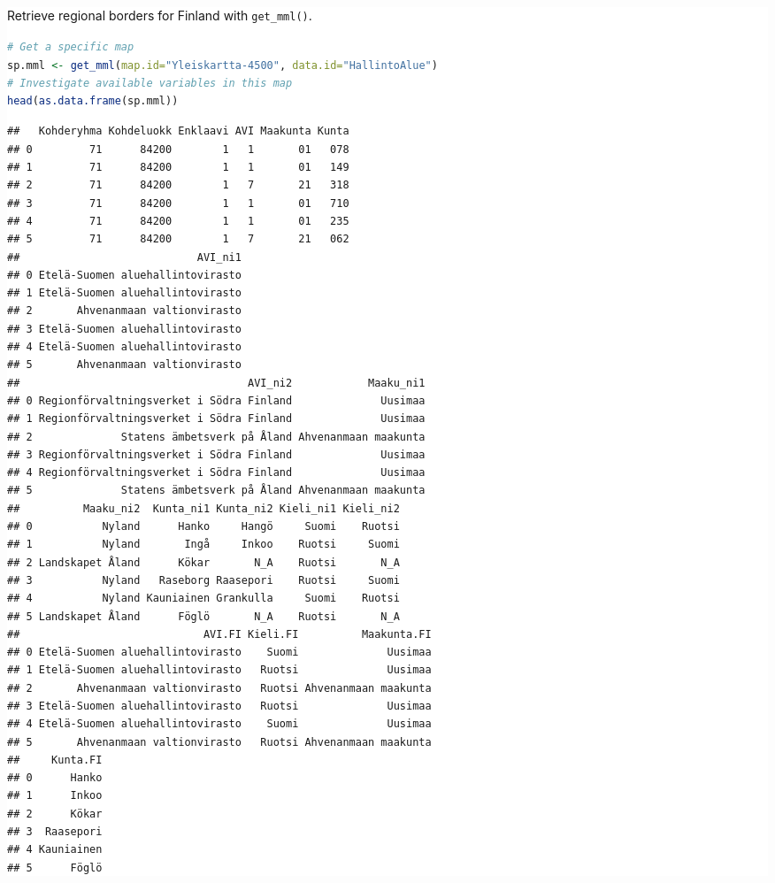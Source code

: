 Retrieve regional borders for Finland with `get_mml()`.


```r
# Get a specific map
sp.mml <- get_mml(map.id="Yleiskartta-4500", data.id="HallintoAlue")
# Investigate available variables in this map
head(as.data.frame(sp.mml))
```

```
##   Kohderyhma Kohdeluokk Enklaavi AVI Maakunta Kunta
## 0         71      84200        1   1       01   078
## 1         71      84200        1   1       01   149
## 2         71      84200        1   7       21   318
## 3         71      84200        1   1       01   710
## 4         71      84200        1   1       01   235
## 5         71      84200        1   7       21   062
##                            AVI_ni1
## 0 Etelä-Suomen aluehallintovirasto
## 1 Etelä-Suomen aluehallintovirasto
## 2       Ahvenanmaan valtionvirasto
## 3 Etelä-Suomen aluehallintovirasto
## 4 Etelä-Suomen aluehallintovirasto
## 5       Ahvenanmaan valtionvirasto
##                                    AVI_ni2            Maaku_ni1
## 0 Regionförvaltningsverket i Södra Finland              Uusimaa
## 1 Regionförvaltningsverket i Södra Finland              Uusimaa
## 2              Statens ämbetsverk på Åland Ahvenanmaan maakunta
## 3 Regionförvaltningsverket i Södra Finland              Uusimaa
## 4 Regionförvaltningsverket i Södra Finland              Uusimaa
## 5              Statens ämbetsverk på Åland Ahvenanmaan maakunta
##          Maaku_ni2  Kunta_ni1 Kunta_ni2 Kieli_ni1 Kieli_ni2
## 0           Nyland      Hanko     Hangö     Suomi    Ruotsi
## 1           Nyland       Ingå     Inkoo    Ruotsi     Suomi
## 2 Landskapet Åland      Kökar       N_A    Ruotsi       N_A
## 3           Nyland   Raseborg Raasepori    Ruotsi     Suomi
## 4           Nyland Kauniainen Grankulla     Suomi    Ruotsi
## 5 Landskapet Åland      Föglö       N_A    Ruotsi       N_A
##                             AVI.FI Kieli.FI          Maakunta.FI
## 0 Etelä-Suomen aluehallintovirasto    Suomi              Uusimaa
## 1 Etelä-Suomen aluehallintovirasto   Ruotsi              Uusimaa
## 2       Ahvenanmaan valtionvirasto   Ruotsi Ahvenanmaan maakunta
## 3 Etelä-Suomen aluehallintovirasto   Ruotsi              Uusimaa
## 4 Etelä-Suomen aluehallintovirasto    Suomi              Uusimaa
## 5       Ahvenanmaan valtionvirasto   Ruotsi Ahvenanmaan maakunta
##     Kunta.FI
## 0      Hanko
## 1      Inkoo
## 2      Kökar
## 3  Raasepori
## 4 Kauniainen
## 5      Föglö
```
